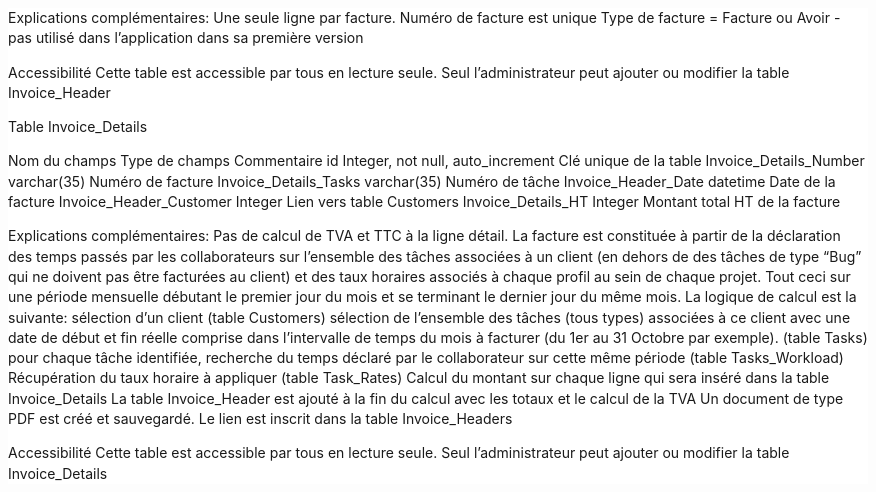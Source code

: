 
Explications complémentaires:
Une seule ligne par facture.
Numéro de facture est unique
Type de facture = Facture ou Avoir - pas utilisé dans l’application dans sa première version

Accessibilité
Cette table est accessible par tous en lecture seule. 
Seul l’administrateur peut ajouter ou modifier la table Invoice_Header




Table Invoice_Details

Nom du champs
Type de champs
Commentaire
id
Integer, not null, auto_increment
Clé unique de la table
Invoice_Details_Number
varchar(35)
Numéro de facture
Invoice_Details_Tasks
varchar(35)
Numéro de tâche
Invoice_Header_Date
datetime
Date de la facture
Invoice_Header_Customer
Integer
Lien vers table Customers
Invoice_Details_HT
Integer
Montant total HT de la facture


Explications complémentaires:
Pas de calcul de TVA et TTC à la ligne détail.
La facture est constituée à partir de la déclaration des temps passés par les collaborateurs sur l’ensemble des tâches associées à un client (en dehors de des tâches de type “Bug” qui ne doivent pas être facturées au client) et des taux horaires associés à chaque profil au sein de chaque projet. Tout ceci sur une période mensuelle débutant le premier jour du mois et se terminant le dernier jour du même mois.
La logique de calcul est la suivante:
sélection d’un client (table Customers)
sélection de l’ensemble des tâches (tous types) associées à ce client avec une date de début et fin réelle comprise dans l’intervalle de temps du mois à facturer (du 1er au 31 Octobre par exemple). (table Tasks)
pour chaque tâche identifiée, recherche du temps déclaré par le collaborateur sur cette même période (table Tasks_Workload)
Récupération du taux horaire à appliquer (table Task_Rates)
Calcul du montant sur chaque ligne qui sera inséré dans la table Invoice_Details
La table Invoice_Header est ajouté à la fin du calcul avec les totaux et le calcul de la TVA
Un document de type PDF est créé et sauvegardé. Le lien est inscrit dans la table Invoice_Headers

Accessibilité
Cette table est accessible par tous en lecture seule. 
Seul l’administrateur peut ajouter ou modifier la table Invoice_Details

